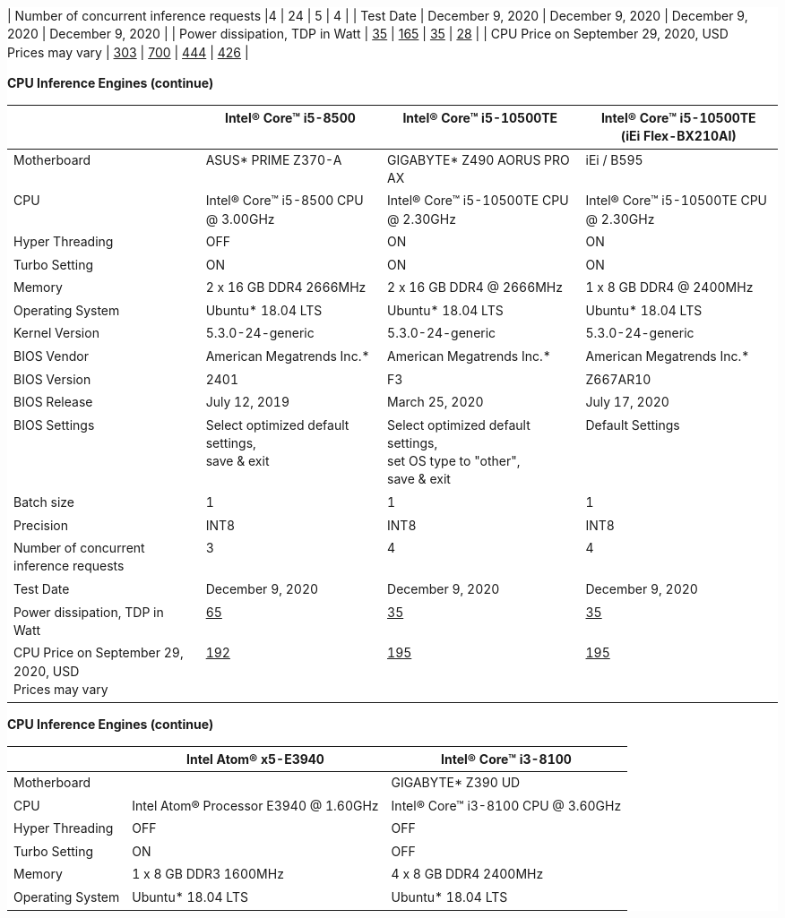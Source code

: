 | Number of concurrent inference requests |4                 | 24                                   | 5                                            | 4                                         |
| Test Date            | December 9, 2020                    | December 9, 2020                     | December 9, 2020                             | December 9, 2020                          |
| Power dissipation, TDP in Watt                             | [35](https://ark.intel.com/content/www/us/en/ark/products/129948/intel-core-i7-8700t-processor-12m-cache-up-to-4-00-ghz.html#tab-blade-1-0-1) | [165](https://ark.intel.com/content/www/us/en/ark/products/198012/intel-core-i9-10920x-x-series-processor-19-25m-cache-3-50-ghz.html) | [35](https://ark.intel.com/content/www/us/en/ark/products/203901/intel-core-i9-10900te-processor-20m-cache-up-to-4-60-ghz.html)  | [28](https://ark.intel.com/content/www/us/en/ark/products/208664/intel-core-i7-1185g7-processor-12m-cache-up-to-4-80-ghz-with-ipu.html#tab-blade-1-0-1) |
| CPU Price on September 29, 2020, USD<br>Prices may vary    | [303](https://ark.intel.com/content/www/us/en/ark/products/129948/intel-core-i7-8700t-processor-12m-cache-up-to-4-00-ghz.html)                | [700](https://ark.intel.com/content/www/us/en/ark/products/198012/intel-core-i9-10920x-x-series-processor-19-25m-cache-3-50-ghz.html) | [444](https://ark.intel.com/content/www/us/en/ark/products/203901/intel-core-i9-10900te-processor-20m-cache-up-to-4-60-ghz.html) | [426](https://ark.intel.com/content/www/us/en/ark/products/208664/intel-core-i7-1185g7-processor-12m-cache-up-to-4-80-ghz-with-ipu.html#tab-blade-1-0-0)             |


**CPU Inference Engines (continue)**

|                      | Intel® Core™ i5-8500               | Intel® Core™ i5-10500TE               | Intel® Core™ i5-10500TE<br>(iEi Flex-BX210AI)|
| -------------------- | ---------------------------------- | -----------------------------------   |-------------------------------------- |
| Motherboard          | ASUS* PRIME Z370-A                 | GIGABYTE* Z490 AORUS PRO AX           | iEi / B595                            |
| CPU                  | Intel® Core™ i5-8500 CPU @ 3.00GHz | Intel® Core™ i5-10500TE CPU @ 2.30GHz | Intel® Core™ i5-10500TE CPU @ 2.30GHz |
| Hyper Threading      | OFF                                | ON                                    | ON                                    |
| Turbo Setting        | ON                                 | ON                                    | ON                                    |
| Memory               | 2 x 16 GB DDR4 2666MHz             | 2 x 16 GB DDR4 @ 2666MHz              | 1 x 8 GB DDR4 @ 2400MHz               |
| Operating System     | Ubuntu* 18.04 LTS                  | Ubuntu* 18.04 LTS                     | Ubuntu* 18.04 LTS                     |
| Kernel Version       | 5.3.0-24-generic                   | 5.3.0-24-generic                      | 5.3.0-24-generic                      |
| BIOS Vendor          | American Megatrends Inc.*          | American Megatrends Inc.*             | American Megatrends Inc.*             |
| BIOS Version         | 2401                               | F3                                    | Z667AR10                              |
| BIOS Release         | July 12, 2019                      | March 25, 2020                        | July 17, 2020                         |
| BIOS Settings        | Select optimized default settings, <br>save & exit | Select optimized default settings, <br>set OS type to "other", <br>save & exit | Default Settings |
| Batch size           | 1                                  | 1                                     | 1                                     |
| Precision            | INT8                               | INT8                                  | INT8                                  |
| Number of concurrent inference requests | 3               | 4                                     | 4                                    |
| Test Date            | December 9, 2020                   | December 9, 2020                      | December 9, 2020                      |
| Power dissipation, TDP in Watt                            | [65](https://ark.intel.com/content/www/us/en/ark/products/129939/intel-core-i5-8500-processor-9m-cache-up-to-4-10-ghz.html#tab-blade-1-0-1)| [35](https://ark.intel.com/content/www/us/en/ark/products/203891/intel-core-i5-10500te-processor-12m-cache-up-to-3-70-ghz.html)  | [35](https://ark.intel.com/content/www/us/en/ark/products/203891/intel-core-i5-10500te-processor-12m-cache-up-to-3-70-ghz.html) |
| CPU Price on September 29, 2020, USD<br>Prices may vary   | [192](https://ark.intel.com/content/www/us/en/ark/products/129939/intel-core-i5-8500-processor-9m-cache-up-to-4-10-ghz.html)               | [195](https://ark.intel.com/content/www/us/en/ark/products/203891/intel-core-i5-10500te-processor-12m-cache-up-to-3-70-ghz.html) | [195](https://ark.intel.com/content/www/us/en/ark/products/203891/intel-core-i5-10500te-processor-12m-cache-up-to-3-70-ghz.html) |


**CPU Inference Engines (continue)**

|                      | Intel Atom® x5-E3940                  | Intel® Core™ i3-8100               | 
| -------------------- | ----------------------------------    |----------------------------------- |
| Motherboard          |                                       | GIGABYTE* Z390 UD                  |
| CPU                  | Intel Atom® Processor E3940 @ 1.60GHz | Intel® Core™ i3-8100 CPU @ 3.60GHz |
| Hyper Threading      | OFF                                   | OFF                                |
| Turbo Setting        | ON                                    | OFF                                |
| Memory               | 1 x 8 GB DDR3 1600MHz                 | 4 x 8 GB DDR4 2400MHz              |
| Operating System     | Ubuntu* 18.04 LTS                     | Ubuntu* 18.04 LTS                  |